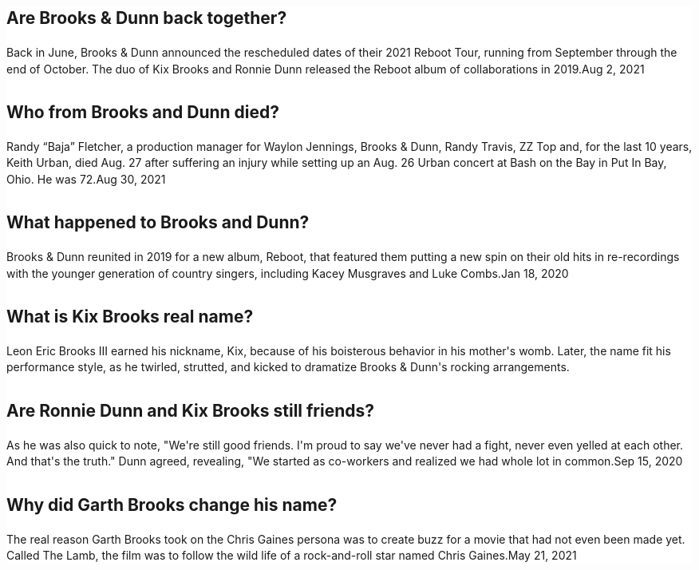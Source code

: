 ## Are Brooks & Dunn back together?
Back in June, Brooks & Dunn announced the rescheduled dates of their 2021 Reboot Tour, running from September through the end of October. The duo of Kix Brooks and Ronnie Dunn released the Reboot album of collaborations in 2019.Aug 2, 2021

## Who from Brooks and Dunn died?
Randy “Baja” Fletcher, a production manager for Waylon Jennings, Brooks & Dunn, Randy Travis, ZZ Top and, for the last 10 years, Keith Urban, died Aug. 27 after suffering an injury while setting up an Aug. 26 Urban concert at Bash on the Bay in Put In Bay, Ohio. He was 72.Aug 30, 2021

## What happened to Brooks and Dunn?
Brooks & Dunn reunited in 2019 for a new album, Reboot, that featured them putting a new spin on their old hits in re-recordings with the younger generation of country singers, including Kacey Musgraves and Luke Combs.Jan 18, 2020

## What is Kix Brooks real name?
Leon Eric Brooks III earned his nickname, Kix, because of his boisterous behavior in his mother's womb. Later, the name fit his performance style, as he twirled, strutted, and kicked to dramatize Brooks & Dunn's rocking arrangements.

## Are Ronnie Dunn and Kix Brooks still friends?
As he was also quick to note, "We're still good friends. I'm proud to say we've never had a fight, never even yelled at each other. And that's the truth." Dunn agreed, revealing, "We started as co-workers and realized we had whole lot in common.Sep 15, 2020

## Why did Garth Brooks change his name?
The real reason Garth Brooks took on the Chris Gaines persona was to create buzz for a movie that had not even been made yet. Called The Lamb, the film was to follow the wild life of a rock-and-roll star named Chris Gaines.May 21, 2021

